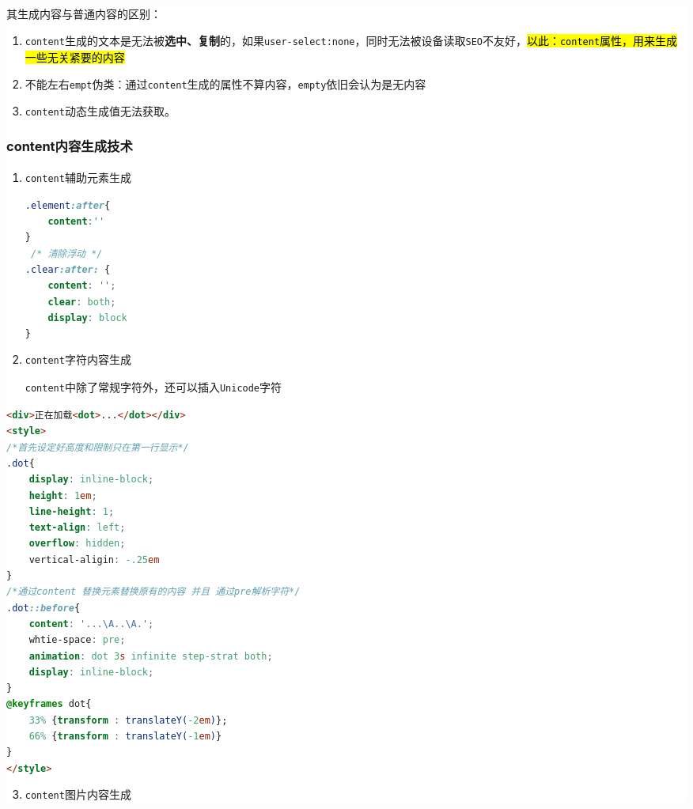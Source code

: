 其生成内容与普通内容的区别：

1. `content`生成的文本是无法被**选中、复制**的，如果`user-select:none`，同时无法被设备读取`SEO`不友好，<mark>以此：`content`属性，用来生成一些无关紧要的内容</mark>

2. 不能左右`empt`伪类：通过`content`生成的属性不算内容，`empty`依旧会认为是无内容

3. `content`动态生成值无法获取。

### content内容生成技术

1. `content`辅助元素生成
   
   ```css
   .element:after{
       content:''
   }
    /* 清除浮动 */
   .clear:after: {
       content: '';
       clear: both;
       display: block
   }
   ```

2. `content`字符内容生成
   
   `content`中除了常规字符外，还可以插入`Unicode`字符

```html
<div>正在加载<dot>...</dot></div>
<style>
/*首先设定好高度和限制只在第一行显示*/
.dot{
    display: inline-block;
    height: 1em;
    line-height: 1;
    text-align: left;
    overflow: hidden;
    vertical-aligin: -.25em    
}
/*通过content 替换元素替换原有的内容 并且 通过pre解析字符*/
.dot::before{
    content: '...\A..\A.';
    whtie-space: pre;
    animation: dot 3s infinite step-strat both;
    display: inline-block;
}
@keyframes dot{
    33% {transform : translateY(-2em)};
    66% {transform : translateY(-1em)}
}
</style>
```

3. `content`图片内容生成
   